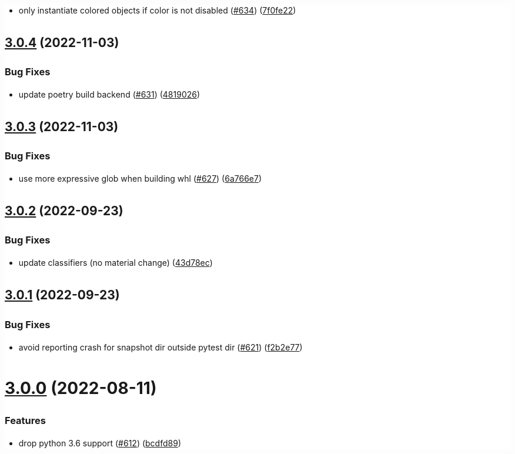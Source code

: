 * only instantiate colored objects if color is not disabled ([#634](https://github.com/syrupy-project/syrupy/issues/634)) ([7f0fe22](https://github.com/syrupy-project/syrupy/commit/7f0fe2255e56cafbad86f6e505019b8e507afd00))

## [3.0.4](https://github.com/syrupy-project/syrupy/compare/v3.0.3...v3.0.4) (2022-11-03)


### Bug Fixes

* update poetry build backend ([#631](https://github.com/syrupy-project/syrupy/issues/631)) ([4819026](https://github.com/syrupy-project/syrupy/commit/48190261f31ee801d60daab046e37d6a910b3efc))

## [3.0.3](https://github.com/syrupy-project/syrupy/compare/v3.0.2...v3.0.3) (2022-11-03)


### Bug Fixes

* use more expressive glob when building whl ([#627](https://github.com/syrupy-project/syrupy/issues/627)) ([6a766e7](https://github.com/syrupy-project/syrupy/commit/6a766e78d72fd3e74cc7725fead46b7f839b468a))

## [3.0.2](https://github.com/syrupy-project/syrupy/compare/v3.0.1...v3.0.2) (2022-09-23)


### Bug Fixes

* update classifiers (no material change) ([43d78ec](https://github.com/syrupy-project/syrupy/commit/43d78ecc0a2175487db1c9bf5857d6ee34344046))

## [3.0.1](https://github.com/syrupy-project/syrupy/compare/v3.0.0...v3.0.1) (2022-09-23)


### Bug Fixes

* avoid reporting crash for snapshot dir outside pytest dir ([#621](https://github.com/syrupy-project/syrupy/issues/621)) ([f2b2e77](https://github.com/syrupy-project/syrupy/commit/f2b2e774b6055fde887a36d2a995ebb284ebc76e))

# [3.0.0](https://github.com/syrupy-project/syrupy/compare/v2.3.1...v3.0.0) (2022-08-11)


### Features

* drop python 3.6 support ([#612](https://github.com/syrupy-project/syrupy/issues/612)) ([bcdfd89](https://github.com/syrupy-project/syrupy/commit/bcdfd899e3ca1d107fe6009144b6b51547ffde4c))
